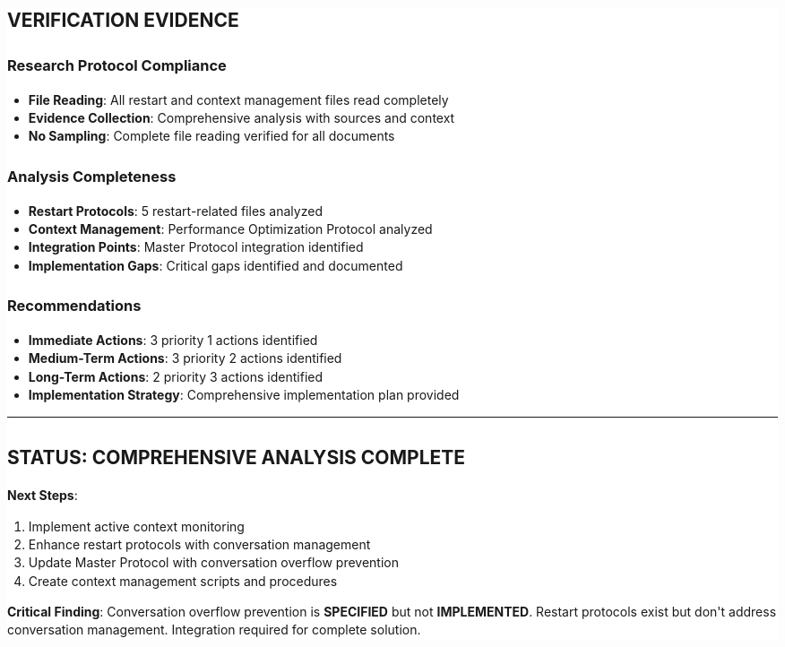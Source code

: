 ## **VERIFICATION EVIDENCE**

### **Research Protocol Compliance**
- **File Reading**: All restart and context management files read completely
- **Evidence Collection**: Comprehensive analysis with sources and context
- **No Sampling**: Complete file reading verified for all documents

### **Analysis Completeness**
- **Restart Protocols**: 5 restart-related files analyzed
- **Context Management**: Performance Optimization Protocol analyzed
- **Integration Points**: Master Protocol integration identified
- **Implementation Gaps**: Critical gaps identified and documented

### **Recommendations**
- **Immediate Actions**: 3 priority 1 actions identified
- **Medium-Term Actions**: 3 priority 2 actions identified
- **Long-Term Actions**: 2 priority 3 actions identified
- **Implementation Strategy**: Comprehensive implementation plan provided

---

## **STATUS: COMPREHENSIVE ANALYSIS COMPLETE**

**Next Steps**:
1. Implement active context monitoring
2. Enhance restart protocols with conversation management
3. Update Master Protocol with conversation overflow prevention
4. Create context management scripts and procedures

**Critical Finding**: Conversation overflow prevention is **SPECIFIED** but not **IMPLEMENTED**. Restart protocols exist but don't address conversation management. Integration required for complete solution.
